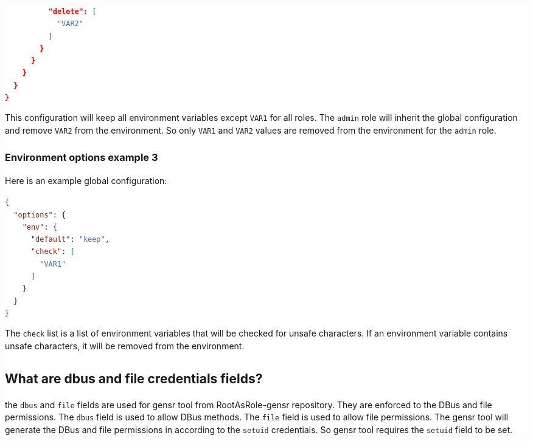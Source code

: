 ```json
          "delete": [
            "VAR2"
          ]
        }
      }
    }
  }
}
```

This configuration will keep all environment variables except `VAR1` for all roles. The `admin` role will inherit the global configuration and remove `VAR2` from the environment. So only `VAR1` and `VAR2` values are removed from the environment for the `admin` role.

### Environment options example 3

Here is an example global configuration:

```json
{
  "options": {
    "env": {
      "default": "keep",
      "check": [
        "VAR1"
      ]
    }
  }
}
```

The `check` list is a list of environment variables that will be checked for unsafe characters. If an environment variable contains unsafe characters, it will be removed from the environment.

## What are dbus and file credentials fields?

the `dbus` and `file` fields are used for gensr tool from RootAsRole-gensr repository. They are enforced to the DBus and file permissions. The `dbus` field is used to allow DBus methods. The `file` field is used to allow file permissions. The gensr tool will generate the DBus and file permissions in according to the `setuid` credentials. So gensr tool requires the `setuid` field to be set.